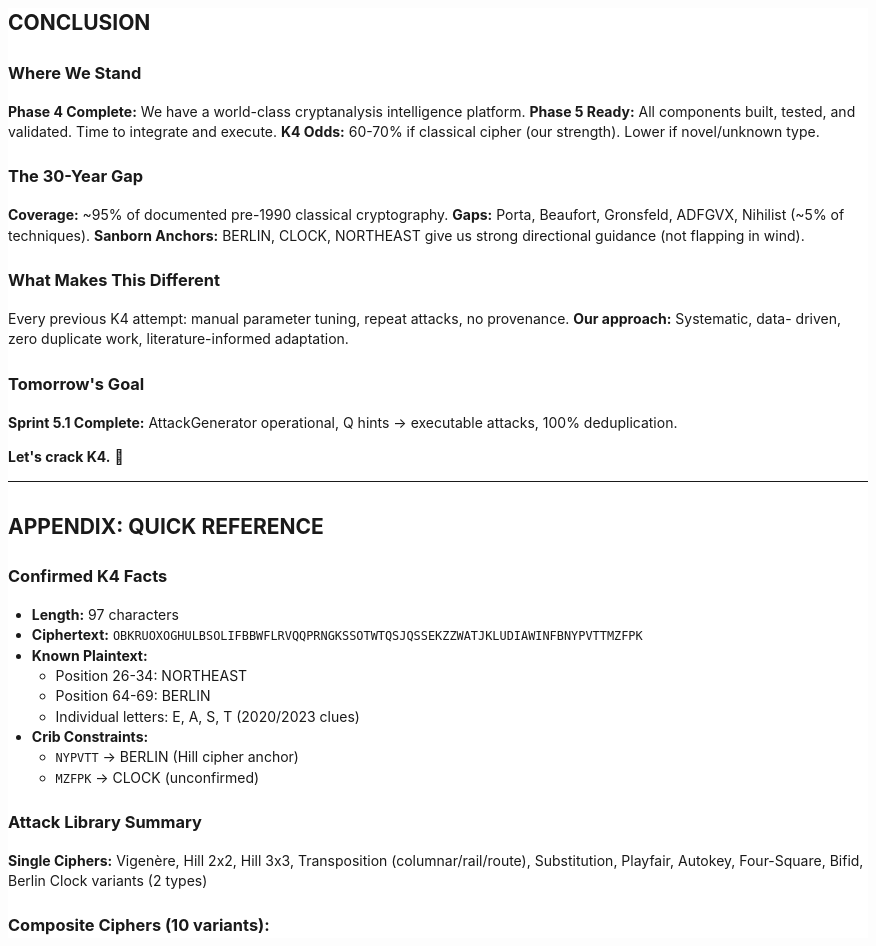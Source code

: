 
## CONCLUSION

### Where We Stand
**Phase 4 Complete:** We have a world-class cryptanalysis intelligence platform. **Phase 5 Ready:** All components
built, tested, and validated. Time to integrate and execute. **K4 Odds:** 60-70% if classical cipher (our strength).
Lower if novel/unknown type.

### The 30-Year Gap
**Coverage:** ~95% of documented pre-1990 classical cryptography. **Gaps:** Porta, Beaufort, Gronsfeld, ADFGVX, Nihilist
(~5% of techniques). **Sanborn Anchors:** BERLIN, CLOCK, NORTHEAST give us strong directional guidance (not flapping in
wind).

### What Makes This Different
Every previous K4 attempt: manual parameter tuning, repeat attacks, no provenance. **Our approach:** Systematic, data-
driven, zero duplicate work, literature-informed adaptation.

### Tomorrow's Goal
**Sprint 5.1 Complete:** AttackGenerator operational, Q hints → executable attacks, 100% deduplication.

**Let's crack K4.** 🚀

---

## APPENDIX: QUICK REFERENCE

### Confirmed K4 Facts

- **Length:** 97 characters
- **Ciphertext:** `OBKRUOXOGHULBSOLIFBBWFLRVQQPRNGKSSOTWTQSJQSSEKZZWATJKLUDIAWINFBNYPVTTMZFPK`
- **Known Plaintext:**
  - Position 26-34: NORTHEAST
  - Position 64-69: BERLIN
  - Individual letters: E, A, S, T (2020/2023 clues)
- **Crib Constraints:**
  - `NYPVTT` → BERLIN (Hill cipher anchor)
  - `MZFPK` → CLOCK (unconfirmed)

### Attack Library Summary
**Single Ciphers:** Vigenère, Hill 2x2, Hill 3x3, Transposition (columnar/rail/route), Substitution, Playfair, Autokey,
Four-Square, Bifid, Berlin Clock variants (2 types)

### Composite Ciphers (10 variants):
